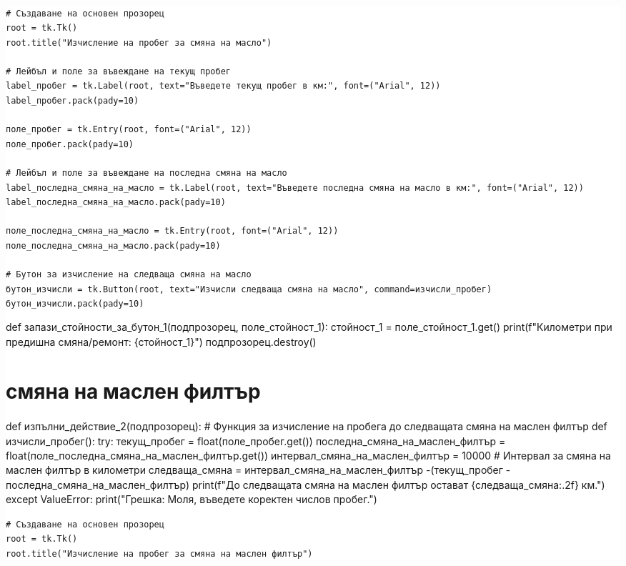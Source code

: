     # Създаване на основен прозорец
    root = tk.Tk()
    root.title("Изчисление на пробег за смяна на масло")

    # Лейбъл и поле за въвеждане на текущ пробег
    label_пробег = tk.Label(root, text="Въведете текущ пробег в км:", font=("Arial", 12))
    label_пробег.pack(pady=10)

    поле_пробег = tk.Entry(root, font=("Arial", 12))
    поле_пробег.pack(pady=10)

    # Лейбъл и поле за въвеждане на последна смяна на масло
    label_последна_смяна_на_масло = tk.Label(root, text="Въведете последна смяна на масло в км:", font=("Arial", 12))
    label_последна_смяна_на_масло.pack(pady=10)

    поле_последна_смяна_на_масло = tk.Entry(root, font=("Arial", 12))
    поле_последна_смяна_на_масло.pack(pady=10)

    # Бутон за изчисление на следваща смяна на масло
    бутон_изчисли = tk.Button(root, text="Изчисли следваща смяна на масло", command=изчисли_пробег)
    бутон_изчисли.pack(pady=10)

def запази_стойности_за_бутон_1(подпрозорец, поле_стойност_1):
    стойност_1 = поле_стойност_1.get()
    print(f"Километри при предишна смяна/ремонт: {стойност_1}")
    подпрозорец.destroy()



# смяна на маслен филтър
def изпълни_действие_2(подпрозорец):
    # Функция за изчисление на пробега до следващата смяна на маслен филтър
    def изчисли_пробег():
        try:
            текущ_пробег = float(поле_пробег.get())
            последна_смяна_на_маслен_филтър = float(поле_последна_смяна_на_маслен_филтър.get())
            интервал_смяна_на_маслен_филтър = 10000  # Интервал за смяна на маслен филтър в километри
            следваща_смяна = интервал_смяна_на_маслен_филтър -(текущ_пробег - последна_смяна_на_маслен_филтър)
            print(f"До следващата смяна на маслен филтър остават {следваща_смяна:.2f} км.")
        except ValueError:
            print("Грешка: Моля, въведете коректен числов пробег.")

    # Създаване на основен прозорец
    root = tk.Tk()
    root.title("Изчисление на пробег за смяна на маслен филтър")
